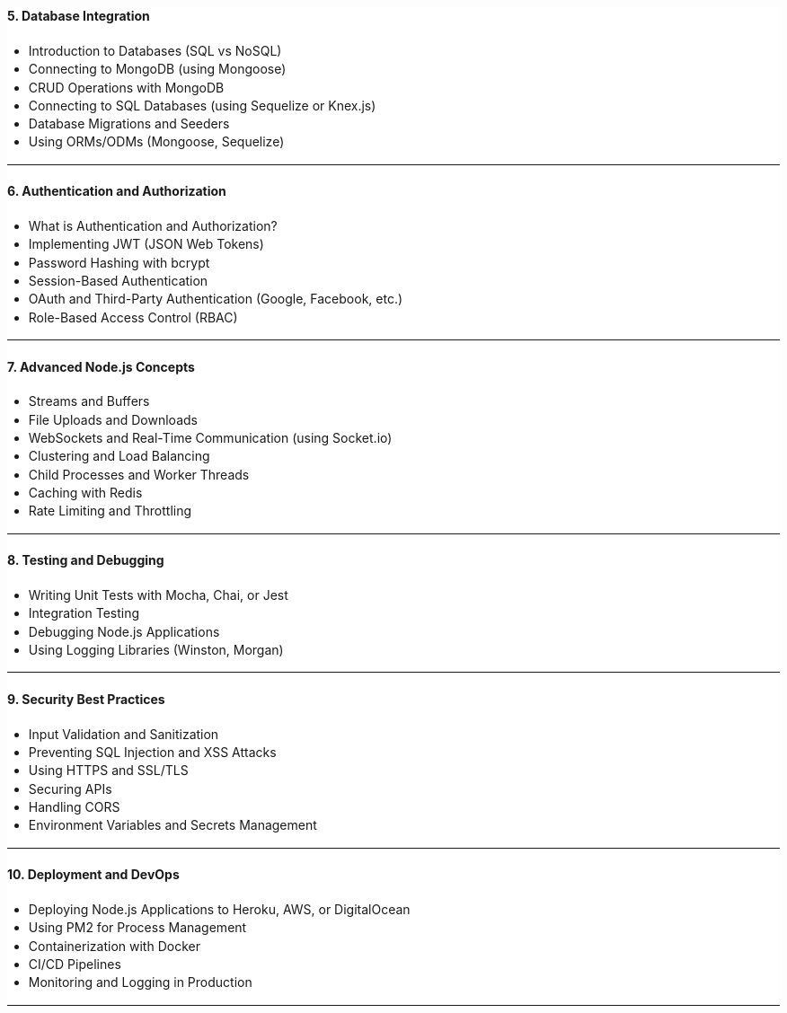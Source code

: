 
#### **5. Database Integration**
   - Introduction to Databases (SQL vs NoSQL)
   - Connecting to MongoDB (using Mongoose)
   - CRUD Operations with MongoDB
   - Connecting to SQL Databases (using Sequelize or Knex.js)
   - Database Migrations and Seeders
   - Using ORMs/ODMs (Mongoose, Sequelize)

---

#### **6. Authentication and Authorization**
   - What is Authentication and Authorization?
   - Implementing JWT (JSON Web Tokens)
   - Password Hashing with bcrypt
   - Session-Based Authentication
   - OAuth and Third-Party Authentication (Google, Facebook, etc.)
   - Role-Based Access Control (RBAC)

---

#### **7. Advanced Node.js Concepts**
   - Streams and Buffers
   - File Uploads and Downloads
   - WebSockets and Real-Time Communication (using Socket.io)
   - Clustering and Load Balancing
   - Child Processes and Worker Threads
   - Caching with Redis
   - Rate Limiting and Throttling

---

#### **8. Testing and Debugging**
   - Writing Unit Tests with Mocha, Chai, or Jest
   - Integration Testing
   - Debugging Node.js Applications
   - Using Logging Libraries (Winston, Morgan)

---

#### **9. Security Best Practices**
   - Input Validation and Sanitization
   - Preventing SQL Injection and XSS Attacks
   - Using HTTPS and SSL/TLS
   - Securing APIs
   - Handling CORS
   - Environment Variables and Secrets Management

---

#### **10. Deployment and DevOps**
   - Deploying Node.js Applications to Heroku, AWS, or DigitalOcean
   - Using PM2 for Process Management
   - Containerization with Docker
   - CI/CD Pipelines
   - Monitoring and Logging in Production

---